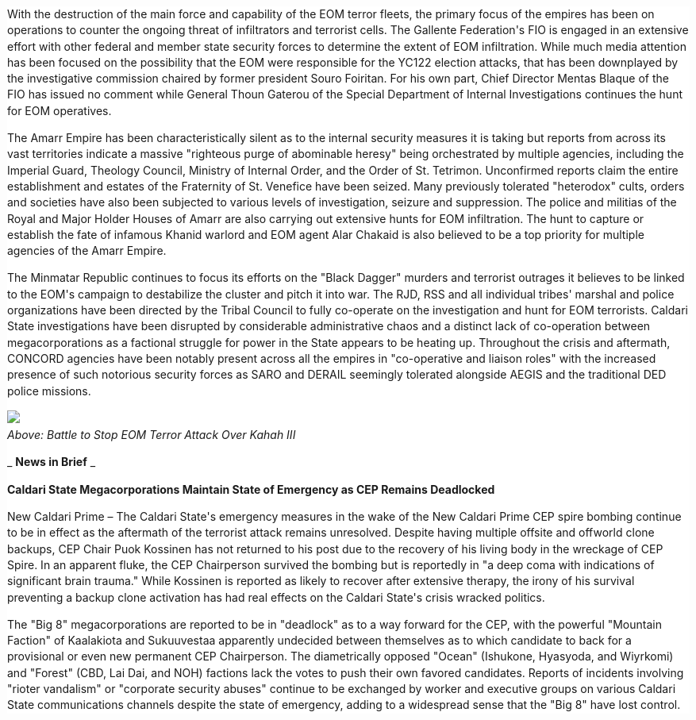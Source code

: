 With the destruction of the main force and capability of the EOM terror fleets, the primary focus of the empires has been on operations to counter the ongoing threat of infiltrators and terrorist cells. The Gallente Federation's FIO is engaged in an extensive effort with other federal and member state security forces to determine the extent of EOM infiltration. While much media attention has been focused on the possibility that the EOM were responsible for the YC122 election attacks, that has been downplayed by the investigative commission chaired by former president Souro Foiritan. For his own part, Chief Director Mentas Blaque of the FIO has issued no comment while General Thoun Gaterou of the Special Department of Internal Investigations continues the hunt for EOM operatives.

The Amarr Empire has been characteristically silent as to the internal security measures it is taking but reports from across its vast territories indicate a massive "righteous purge of abominable heresy" being orchestrated by multiple agencies, including the Imperial Guard, Theology Council, Ministry of Internal Order, and the Order of St. Tetrimon. Unconfirmed reports claim the entire establishment and estates of the Fraternity of St. Venefice have been seized. Many previously tolerated "heterodox" cults, orders and societies have also been subjected to various levels of investigation, seizure and suppression. The police and militias of the Royal and Major Holder Houses of Amarr are also carrying out extensive hunts for EOM infiltration. The hunt to capture or establish the fate of infamous Khanid warlord and EOM agent Alar Chakaid is also believed to be a top priority for multiple agencies of the Amarr Empire.

The Minmatar Republic continues to focus its efforts on the "Black Dagger" murders and terrorist outrages it believes to be linked to the EOM's campaign to destabilize the cluster and pitch it into war. The RJD, RSS and all individual tribes' marshal and police organizations have been directed by the Tribal Council to fully co-operate on the investigation and hunt for EOM terrorists. Caldari State investigations have been disrupted by considerable administrative chaos and a distinct lack of co-operation between megacorporations as a factional struggle for power in the State appears to be heating up. Throughout the crisis and aftermath, CONCORD agencies have been notably present across all the empires in "co-operative and liaison roles" with the increased presence of such notorious security forces as SARO and DERAIL seemingly tolerated alongside AEGIS and the traditional DED police missions.

![](https://web.ccpgamescdn.com/fiction/eveonline/worldnews/images/EOM_battle_over_kahah_III.png)  
_Above: Battle to Stop EOM Terror Attack Over Kahah III_

_ **News in Brief** _

**Caldari State Megacorporations Maintain State of Emergency as CEP Remains Deadlocked**

New Caldari Prime – The Caldari State's emergency measures in the wake of the New Caldari Prime CEP spire bombing continue to be in effect as the aftermath of the terrorist attack remains unresolved. Despite having multiple offsite and offworld clone backups, CEP Chair Puok Kossinen has not returned to his post due to the recovery of his living body in the wreckage of CEP Spire. In an apparent fluke, the CEP Chairperson survived the bombing but is reportedly in "a deep coma with indications of significant brain trauma." While Kossinen is reported as likely to recover after extensive therapy, the irony of his survival preventing a backup clone activation has had real effects on the Caldari State's crisis wracked politics.

The "Big 8" megacorporations are reported to be in "deadlock" as to a way forward for the CEP, with the powerful "Mountain Faction" of Kaalakiota and Sukuuvestaa apparently undecided between themselves as to which candidate to back for a provisional or even new permanent CEP Chairperson. The diametrically opposed "Ocean" (Ishukone, Hyasyoda, and Wiyrkomi) and "Forest" (CBD, Lai Dai, and NOH) factions lack the votes to push their own favored candidates. Reports of incidents involving "rioter vandalism" or "corporate security abuses" continue to be exchanged by worker and executive groups on various Caldari State communications channels despite the state of emergency, adding to a widespread sense that the "Big 8" have lost control.
